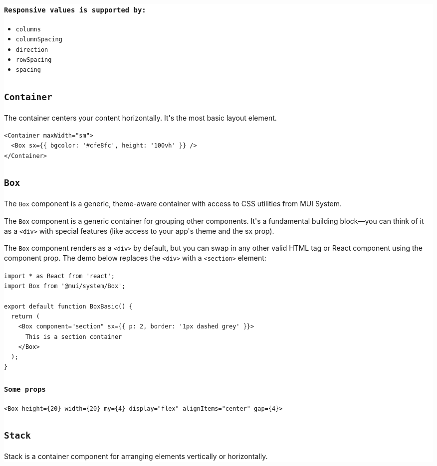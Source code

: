 ### `Responsive values is supported by:`

- `columns`
- `columnSpacing`
- `direction`
- `rowSpacing`
- `spacing`

## `Container`

The container centers your content horizontally. It's the most basic layout element.

```
<Container maxWidth="sm">
  <Box sx={{ bgcolor: '#cfe8fc', height: '100vh' }} />
</Container>
```

## `Box`

The `Box` component is a generic, theme-aware container with access to CSS utilities from MUI System.

The `Box` component is a generic container for grouping other components. It's a fundamental building block—you can think of it as a `<div>` with special features (like access to your app's theme and the sx prop).

The `Box` component renders as a `<div>` by default, but you can swap in any other valid HTML tag or React component using the component prop. The demo below replaces the `<div>` with a `<section>` element:

```
import * as React from 'react';
import Box from '@mui/system/Box';

export default function BoxBasic() {
  return (
    <Box component="section" sx={{ p: 2, border: '1px dashed grey' }}>
      This is a section container
    </Box>
  );
}
```

### `Some props`

```
<Box height={20} width={20} my={4} display="flex" alignItems="center" gap={4}>
```

## `Stack`

Stack is a container component for arranging elements vertically or horizontally.
